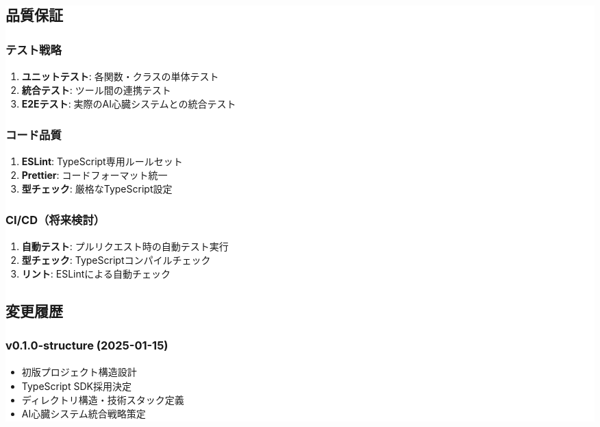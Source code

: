 ## 品質保証

### テスト戦略
1. **ユニットテスト**: 各関数・クラスの単体テスト
2. **統合テスト**: ツール間の連携テスト
3. **E2Eテスト**: 実際のAI心臓システムとの統合テスト

### コード品質
1. **ESLint**: TypeScript専用ルールセット
2. **Prettier**: コードフォーマット統一
3. **型チェック**: 厳格なTypeScript設定

### CI/CD（将来検討）
1. **自動テスト**: プルリクエスト時の自動テスト実行
2. **型チェック**: TypeScriptコンパイルチェック
3. **リント**: ESLintによる自動チェック

## 変更履歴

### v0.1.0-structure (2025-01-15)
- 初版プロジェクト構造設計
- TypeScript SDK採用決定
- ディレクトリ構造・技術スタック定義
- AI心臓システム統合戦略策定